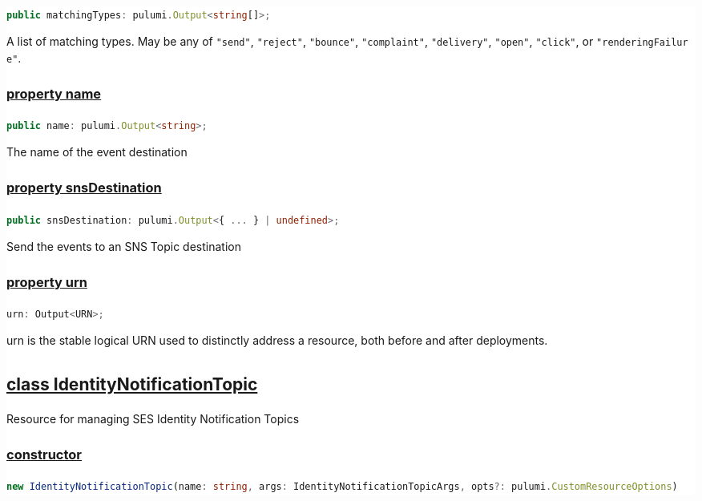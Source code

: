 ```typescript
public matchingTypes: pulumi.Output<string[]>;
```


A list of matching types. May be any of `"send"`, `"reject"`, `"bounce"`, `"complaint"`, `"delivery"`, `"open"`, `"click"`, or `"renderingFailure"`.

<h3 class="pdoc-member-header">
<a class="pdoc-child-name" href="https://github.com/pulumi/pulumi-aws/blob/master/sdk/nodejs/ses/eventDestination.ts#L46">property name</a>
</h3>

```typescript
public name: pulumi.Output<string>;
```


The name of the event destination

<h3 class="pdoc-member-header">
<a class="pdoc-child-name" href="https://github.com/pulumi/pulumi-aws/blob/master/sdk/nodejs/ses/eventDestination.ts#L50">property snsDestination</a>
</h3>

```typescript
public snsDestination: pulumi.Output<{ ... } | undefined>;
```


Send the events to an SNS Topic destination

<h3 class="pdoc-member-header">
<a class="pdoc-child-name" href="https://github.com/pulumi/pulumi-aws/blob/master/sdk/nodejs/node_modules/@pulumi/pulumi/resource.d.ts#L11">property urn</a>
</h3>

```typescript
urn: Output<URN>;
```


urn is the stable logical URN used to distinctly address a resource, both before and after
deployments.

<h2 class="pdoc-module-header" id="IdentityNotificationTopic">
<a class="pdoc-member-name" href="https://github.com/pulumi/pulumi-aws/blob/master/sdk/nodejs/ses/identityNotificationTopic.ts#L10">class IdentityNotificationTopic</a>
</h2>

Resource for managing SES Identity Notification Topics

<h3 class="pdoc-member-header">
<a class="pdoc-child-name" href="https://github.com/pulumi/pulumi-aws/blob/master/sdk/nodejs/ses/identityNotificationTopic.ts#L34">constructor</a>
</h3>

```typescript
new IdentityNotificationTopic(name: string, args: IdentityNotificationTopicArgs, opts?: pulumi.CustomResourceOptions)
```
